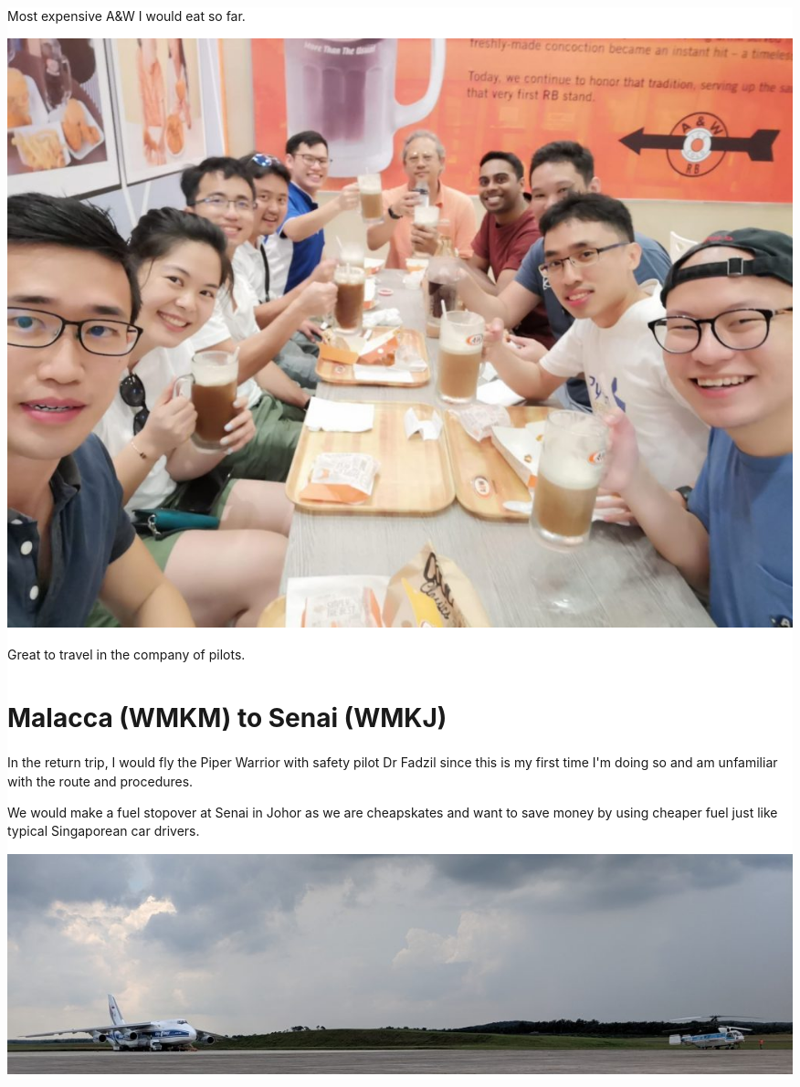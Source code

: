 Most expensive A&W I would eat so far.

[![](images/malacca-flight-group-photo-1024x768.jpg)](images/malacca-flight-group-photo.jpg)

Great to travel in the company of pilots.

# Malacca (WMKM) to Senai (WMKJ)

In the return trip, I would fly the Piper Warrior with safety pilot Dr Fadzil since this is my first time I'm doing so and am unfamiliar with the route and procedures.

We would make a fuel stopover at Senai in Johor as we are cheapskates and want to save money by using cheaper fuel just like typical Singaporean car drivers.

[![](images/malacca-flight-antonov-kamov-1024x288.jpg)](images/malacca-flight-antonov-kamov.jp)
